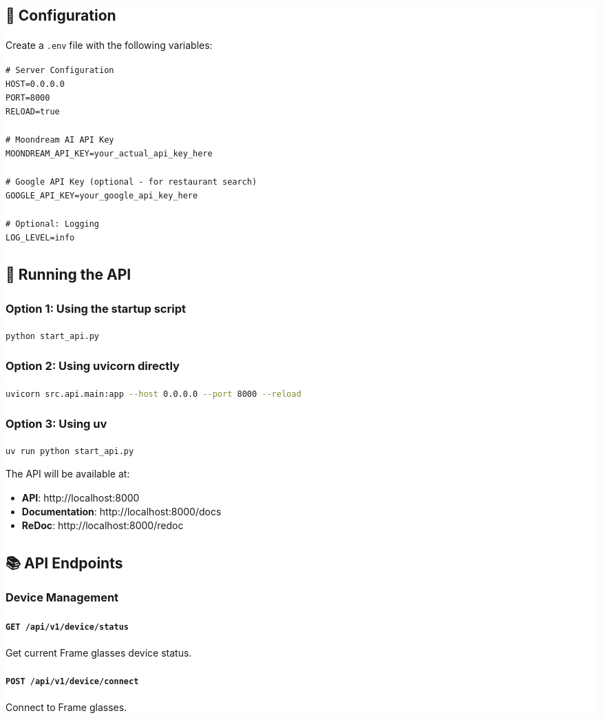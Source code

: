 ## 🔧 Configuration

Create a `.env` file with the following variables:

```env
# Server Configuration
HOST=0.0.0.0
PORT=8000
RELOAD=true

# Moondream AI API Key
MOONDREAM_API_KEY=your_actual_api_key_here

# Google API Key (optional - for restaurant search)
GOOGLE_API_KEY=your_google_api_key_here

# Optional: Logging
LOG_LEVEL=info
```

## 🚀 Running the API

### Option 1: Using the startup script
```bash
python start_api.py
```

### Option 2: Using uvicorn directly
```bash
uvicorn src.api.main:app --host 0.0.0.0 --port 8000 --reload
```

### Option 3: Using uv
```bash
uv run python start_api.py
```

The API will be available at:
- **API**: http://localhost:8000
- **Documentation**: http://localhost:8000/docs
- **ReDoc**: http://localhost:8000/redoc

## 📚 API Endpoints

### Device Management

#### `GET /api/v1/device/status`
Get current Frame glasses device status.

#### `POST /api/v1/device/connect`
Connect to Frame glasses.
